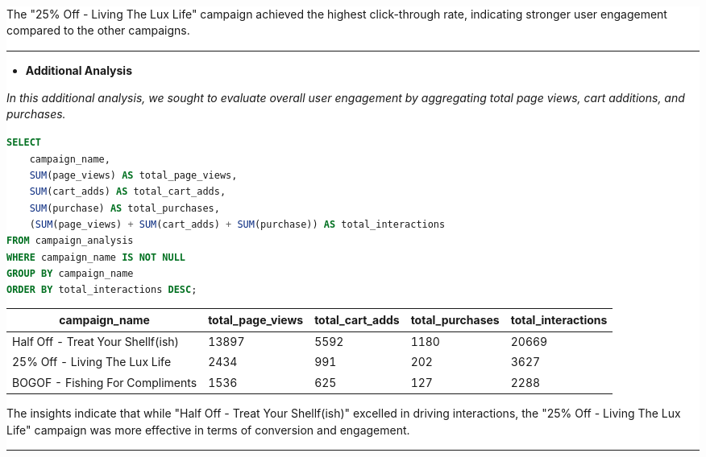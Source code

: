 The "25% Off - Living The Lux Life" campaign achieved the highest click-through rate, indicating stronger user engagement compared to the other campaigns.

---
- **Additional Analysis** 

_In this additional analysis, we sought to evaluate overall user engagement by aggregating total page views, cart additions, and purchases._

```sql
SELECT 
    campaign_name,
    SUM(page_views) AS total_page_views,
    SUM(cart_adds) AS total_cart_adds,
    SUM(purchase) AS total_purchases,
    (SUM(page_views) + SUM(cart_adds) + SUM(purchase)) AS total_interactions
FROM campaign_analysis
WHERE campaign_name IS NOT NULL 
GROUP BY campaign_name
ORDER BY total_interactions DESC;
```
| campaign_name                     | total_page_views | total_cart_adds | total_purchases| total_interactions |
|-----------------------------------|------------------|-----------------|----------------|--------------------|
| Half Off - Treat Your Shellf(ish) | 13897            | 5592            | 1180           | 20669              |
| 25% Off - Living The Lux Life     | 2434             | 991             | 202            | 3627               |
| BOGOF - Fishing For Compliments   | 1536             | 625             | 127            | 2288               |

The insights indicate that while "Half Off - Treat Your Shellf(ish)" excelled in driving interactions, the "25% Off - Living The Lux Life" campaign was more effective in terms of conversion and engagement.
 
---














